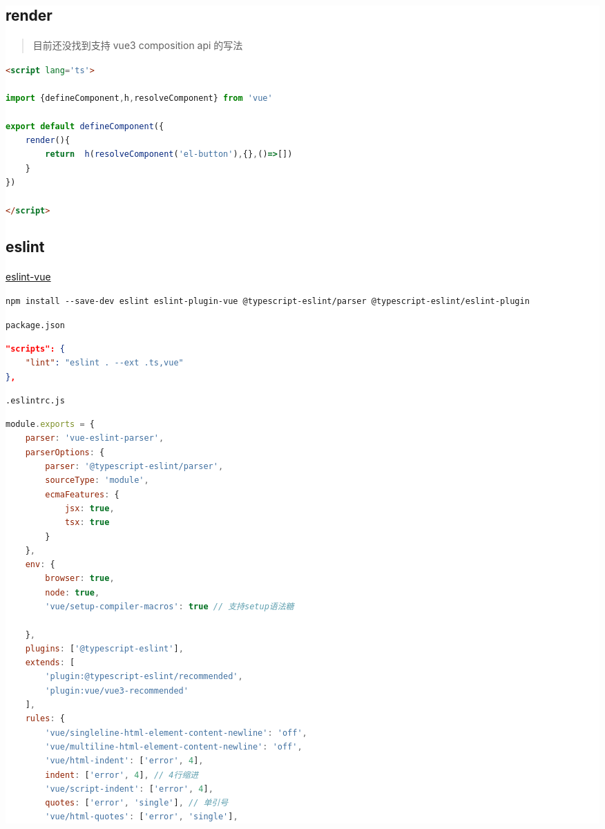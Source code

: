 
## render

> 目前还没找到支持 vue3 composition api 的写法

```html
<script lang='ts'>
	
import {defineComponent,h,resolveComponent} from 'vue'
	
export default defineComponent({
	render(){
		return  h(resolveComponent('el-button'),{},()=>[])
	}
})
	
</script>
```

## eslint

[eslint-vue](https://eslint.vuejs.org/user-guide/#usage)

```shell
npm install --save-dev eslint eslint-plugin-vue @typescript-eslint/parser @typescript-eslint/eslint-plugin 
```

`package.json`

```json
"scripts": {
	"lint": "eslint . --ext .ts,vue"
},
```

`.eslintrc.js`
```js
module.exports = {
    parser: 'vue-eslint-parser',
    parserOptions: {
        parser: '@typescript-eslint/parser',
        sourceType: 'module',
        ecmaFeatures: {
            jsx: true,
            tsx: true
        }
    },
    env: {
        browser: true,
        node: true,
        'vue/setup-compiler-macros': true // 支持setup语法糖

    },
    plugins: ['@typescript-eslint'],
    extends: [
        'plugin:@typescript-eslint/recommended',
        'plugin:vue/vue3-recommended'
    ],
    rules: {
        'vue/singleline-html-element-content-newline': 'off',
        'vue/multiline-html-element-content-newline': 'off',
        'vue/html-indent': ['error', 4],
        indent: ['error', 4], // 4行缩进
        'vue/script-indent': ['error', 4],
        quotes: ['error', 'single'], // 单引号
        'vue/html-quotes': ['error', 'single'],
```